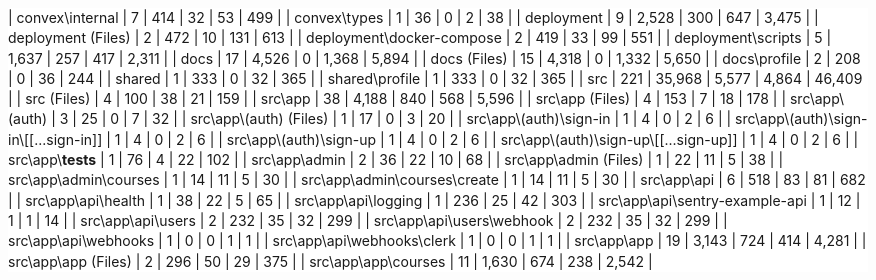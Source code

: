 | convex\\internal | 7 | 414 | 32 | 53 | 499 |
| convex\\types | 1 | 36 | 0 | 2 | 38 |
| deployment | 9 | 2,528 | 300 | 647 | 3,475 |
| deployment (Files) | 2 | 472 | 10 | 131 | 613 |
| deployment\\docker-compose | 2 | 419 | 33 | 99 | 551 |
| deployment\\scripts | 5 | 1,637 | 257 | 417 | 2,311 |
| docs | 17 | 4,526 | 0 | 1,368 | 5,894 |
| docs (Files) | 15 | 4,318 | 0 | 1,332 | 5,650 |
| docs\\profile | 2 | 208 | 0 | 36 | 244 |
| shared | 1 | 333 | 0 | 32 | 365 |
| shared\\profile | 1 | 333 | 0 | 32 | 365 |
| src | 221 | 35,968 | 5,577 | 4,864 | 46,409 |
| src (Files) | 4 | 100 | 38 | 21 | 159 |
| src\\app | 38 | 4,188 | 840 | 568 | 5,596 |
| src\\app (Files) | 4 | 153 | 7 | 18 | 178 |
| src\\app\\(auth) | 3 | 25 | 0 | 7 | 32 |
| src\\app\\(auth) (Files) | 1 | 17 | 0 | 3 | 20 |
| src\\app\\(auth)\\sign-in | 1 | 4 | 0 | 2 | 6 |
| src\\app\\(auth)\\sign-in\\[[...sign-in]] | 1 | 4 | 0 | 2 | 6 |
| src\\app\\(auth)\\sign-up | 1 | 4 | 0 | 2 | 6 |
| src\\app\\(auth)\\sign-up\\[[...sign-up]] | 1 | 4 | 0 | 2 | 6 |
| src\\app\\__tests__ | 1 | 76 | 4 | 22 | 102 |
| src\\app\\admin | 2 | 36 | 22 | 10 | 68 |
| src\\app\\admin (Files) | 1 | 22 | 11 | 5 | 38 |
| src\\app\\admin\\courses | 1 | 14 | 11 | 5 | 30 |
| src\\app\\admin\\courses\\create | 1 | 14 | 11 | 5 | 30 |
| src\\app\\api | 6 | 518 | 83 | 81 | 682 |
| src\\app\\api\\health | 1 | 38 | 22 | 5 | 65 |
| src\\app\\api\\logging | 1 | 236 | 25 | 42 | 303 |
| src\\app\\api\\sentry-example-api | 1 | 12 | 1 | 1 | 14 |
| src\\app\\api\\users | 2 | 232 | 35 | 32 | 299 |
| src\\app\\api\\users\\webhook | 2 | 232 | 35 | 32 | 299 |
| src\\app\\api\\webhooks | 1 | 0 | 0 | 1 | 1 |
| src\\app\\api\\webhooks\\clerk | 1 | 0 | 0 | 1 | 1 |
| src\\app\\app | 19 | 3,143 | 724 | 414 | 4,281 |
| src\\app\\app (Files) | 2 | 296 | 50 | 29 | 375 |
| src\\app\\app\\courses | 11 | 1,630 | 674 | 238 | 2,542 |